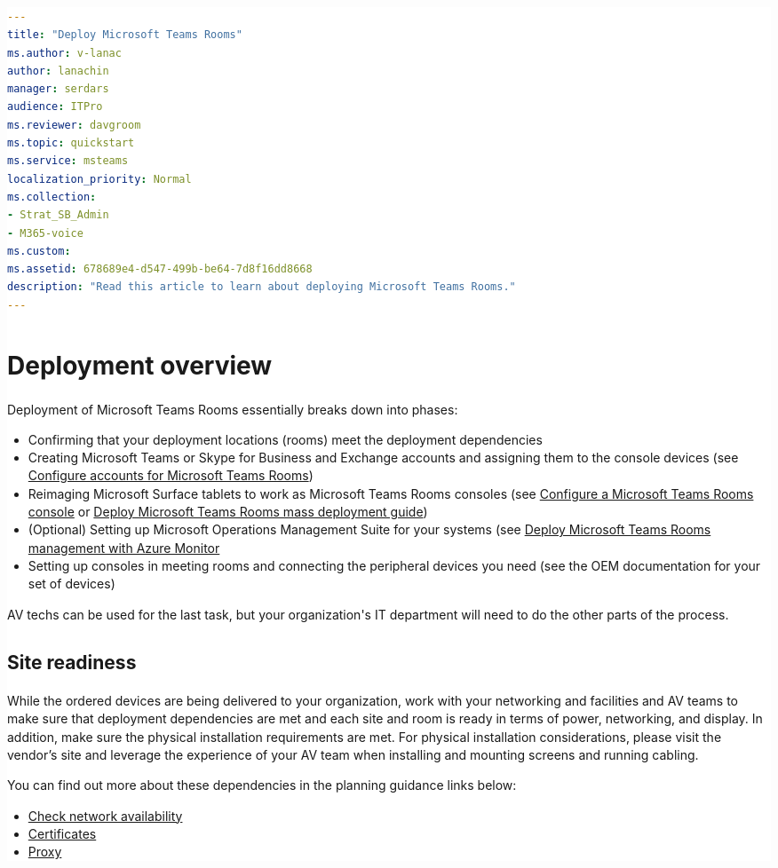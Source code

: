 ```yaml
---
title: "Deploy Microsoft Teams Rooms"
ms.author: v-lanac
author: lanachin
manager: serdars
audience: ITPro
ms.reviewer: davgroom
ms.topic: quickstart
ms.service: msteams
localization_priority: Normal
ms.collection: 
- Strat_SB_Admin
- M365-voice
ms.custom:
ms.assetid: 678689e4-d547-499b-be64-7d8f16dd8668
description: "Read this article to learn about deploying Microsoft Teams Rooms."
---
```


# Deployment overview

Deployment of Microsoft Teams Rooms essentially breaks down into phases:

- Confirming that your deployment locations (rooms) meet the deployment dependencies
- Creating Microsoft Teams or Skype for Business and Exchange accounts and assigning them to the console devices (see [Configure accounts for Microsoft Teams Rooms](room-systems-v2-configure-accounts.md))
- Reimaging Microsoft Surface tablets to work as Microsoft Teams Rooms consoles (see [Configure a Microsoft Teams Rooms console](console.md) or [Deploy Microsoft Teams Rooms mass deployment guide](room-systems-scale.md))
- (Optional) Setting up Microsoft Operations Management Suite for your systems (see [Deploy Microsoft Teams Rooms management with Azure Monitor](azure-monitor-deploy.md)
- Setting up consoles in meeting rooms and connecting the peripheral devices you need (see the OEM documentation for your set of devices)

AV techs can be used for the last task, but your organization's IT department will need to do the other parts of the process. 


## Site readiness 

While the ordered devices are being delivered to your organization, work with your networking and facilities and AV teams to make sure that deployment dependencies are met and each site and room is ready in terms of power, networking, and display. In addition, make sure the physical installation requirements are met. For physical installation considerations, please visit the vendor’s site and leverage the experience of your AV team when installing and mounting screens and running cabling.

You can find out more about these dependencies in the planning guidance links below:

-   [Check network availability](srs-v2-prep.md#check-network-availability) 
-   [Certificates](srs-v2-prep.md#certificates)
-   [Proxy](srs-v2-prep.md#proxy)

